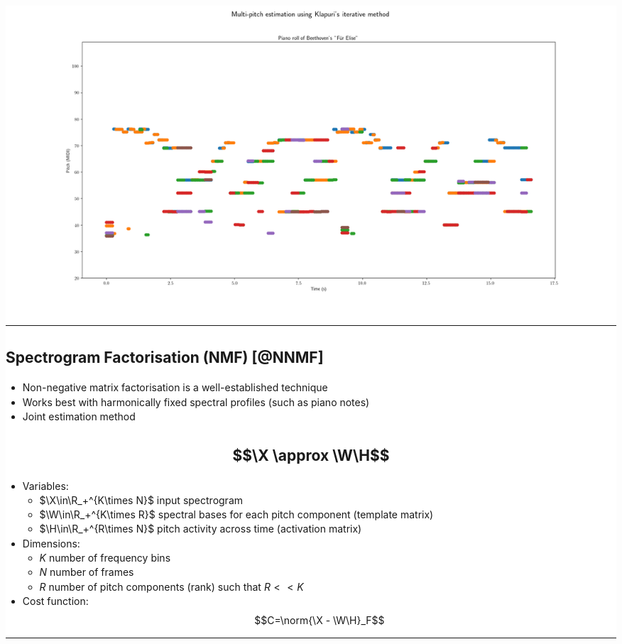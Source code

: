 <img src="img/plot/multipitch_klapuri.png" class="full-img-slide">

---

## Spectrogram Factorisation (NMF) [@NNMF]

- Non-negative matrix factorisation is a well-established technique
- Works best with harmonically fixed spectral profiles (such as piano notes)
- Joint estimation method

## $$\X \approx \W\H$$

- Variables:
  - $\X\in\R_+^{K\times N}$ input spectrogram
  - $\W\in\R_+^{K\times R}$ spectral bases for each pitch component (template matrix)
  - $\H\in\R_+^{R\times N}$ pitch activity across time (activation matrix)
- Dimensions:
  - $K$ number of frequency bins
  - $N$ number of frames
  - $R$ number of pitch components (rank) such that $R<<K$
- Cost function: $$C=\norm{\X - \W\H}_F$$

---

